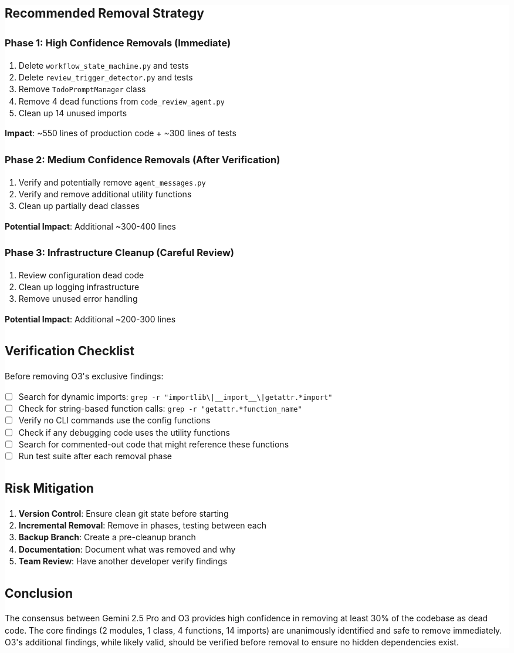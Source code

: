 ## Recommended Removal Strategy

### Phase 1: High Confidence Removals (Immediate)
1. Delete `workflow_state_machine.py` and tests
2. Delete `review_trigger_detector.py` and tests
3. Remove `TodoPromptManager` class
4. Remove 4 dead functions from `code_review_agent.py`
5. Clean up 14 unused imports

**Impact**: ~550 lines of production code + ~300 lines of tests

### Phase 2: Medium Confidence Removals (After Verification)
1. Verify and potentially remove `agent_messages.py`
2. Verify and remove additional utility functions
3. Clean up partially dead classes

**Potential Impact**: Additional ~300-400 lines

### Phase 3: Infrastructure Cleanup (Careful Review)
1. Review configuration dead code
2. Clean up logging infrastructure
3. Remove unused error handling

**Potential Impact**: Additional ~200-300 lines

## Verification Checklist

Before removing O3's exclusive findings:

- [ ] Search for dynamic imports: `grep -r "importlib\|__import__\|getattr.*import"`
- [ ] Check for string-based function calls: `grep -r "getattr.*function_name"`
- [ ] Verify no CLI commands use the config functions
- [ ] Check if any debugging code uses the utility functions
- [ ] Search for commented-out code that might reference these functions
- [ ] Run test suite after each removal phase

## Risk Mitigation

1. **Version Control**: Ensure clean git state before starting
2. **Incremental Removal**: Remove in phases, testing between each
3. **Backup Branch**: Create a pre-cleanup branch
4. **Documentation**: Document what was removed and why
5. **Team Review**: Have another developer verify findings

## Conclusion

The consensus between Gemini 2.5 Pro and O3 provides high confidence in removing at least 30% of the codebase as dead code. The core findings (2 modules, 1 class, 4 functions, 14 imports) are unanimously identified and safe to remove immediately. O3's additional findings, while likely valid, should be verified before removal to ensure no hidden dependencies exist.
